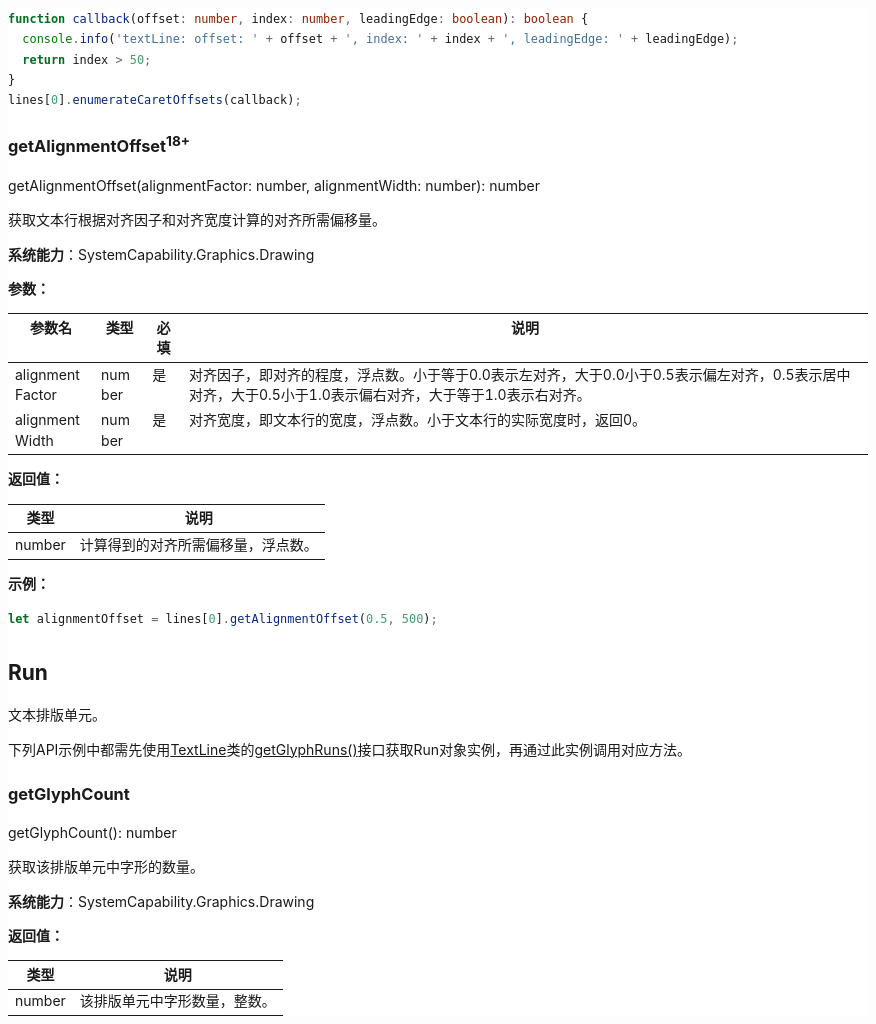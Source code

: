 ```ts
function callback(offset: number, index: number, leadingEdge: boolean): boolean {
  console.info('textLine: offset: ' + offset + ', index: ' + index + ', leadingEdge: ' + leadingEdge);
  return index > 50;
}
lines[0].enumerateCaretOffsets(callback);
```

### getAlignmentOffset<sup>18+</sup>

getAlignmentOffset(alignmentFactor: number, alignmentWidth: number): number

获取文本行根据对齐因子和对齐宽度计算的对齐所需偏移量。

**系统能力**：SystemCapability.Graphics.Drawing

**参数：**

| 参数名 | 类型 | 必填 | 说明 |
| -| - | - | - |
| alignmentFactor | number | 是 | 对齐因子，即对齐的程度，浮点数。小于等于0.0表示左对齐，大于0.0小于0.5表示偏左对齐，0.5表示居中对齐，大于0.5小于1.0表示偏右对齐，大于等于1.0表示右对齐。|
| alignmentWidth | number | 是 | 对齐宽度，即文本行的宽度，浮点数。小于文本行的实际宽度时，返回0。|

**返回值：**

| 类型         | 说明                         |
| ------------ | --------------------------- |
| number | 计算得到的对齐所需偏移量，浮点数。|

**示例：**

```ts
let alignmentOffset = lines[0].getAlignmentOffset(0.5, 500);
```

## Run

文本排版单元。

下列API示例中都需先使用[TextLine](#textline)类的[getGlyphRuns()](#getglyphruns)接口获取Run对象实例，再通过此实例调用对应方法。

### getGlyphCount

getGlyphCount(): number

获取该排版单元中字形的数量。

**系统能力**：SystemCapability.Graphics.Drawing

**返回值：**

| 类型     | 说明                |
| ------- | -------------------- |
| number  | 该排版单元中字形数量，整数。 |
